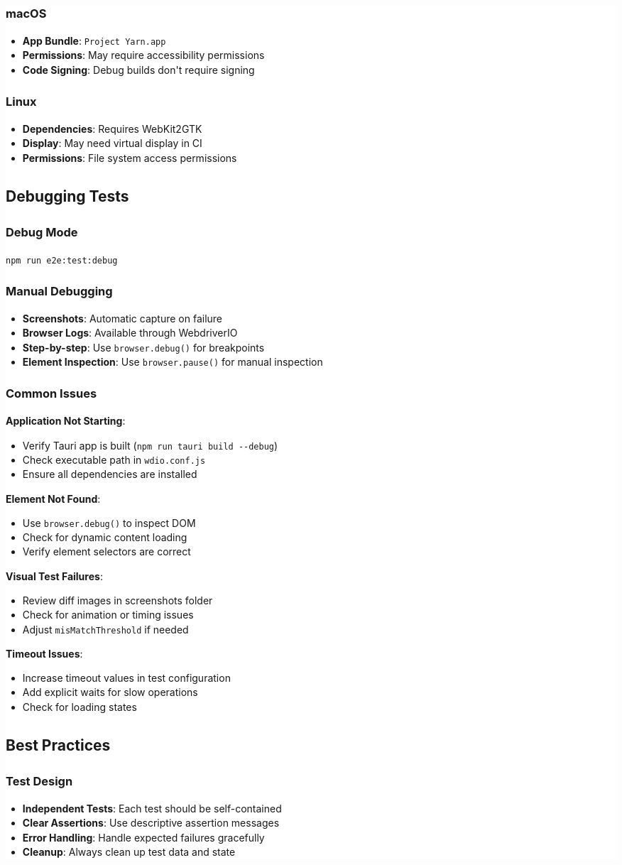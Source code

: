 ### macOS
- **App Bundle**: `Project Yarn.app`
- **Permissions**: May require accessibility permissions
- **Code Signing**: Debug builds don't require signing

### Linux
- **Dependencies**: Requires WebKit2GTK
- **Display**: May need virtual display in CI
- **Permissions**: File system access permissions

## Debugging Tests

### Debug Mode
```bash
npm run e2e:test:debug
```

### Manual Debugging
- **Screenshots**: Automatic capture on failure
- **Browser Logs**: Available through WebdriverIO
- **Step-by-step**: Use `browser.debug()` for breakpoints
- **Element Inspection**: Use `browser.pause()` for manual inspection

### Common Issues

**Application Not Starting**:
- Verify Tauri app is built (`npm run tauri build --debug`)
- Check executable path in `wdio.conf.js`
- Ensure all dependencies are installed

**Element Not Found**:
- Use `browser.debug()` to inspect DOM
- Check for dynamic content loading
- Verify element selectors are correct

**Visual Test Failures**:
- Review diff images in screenshots folder
- Check for animation or timing issues
- Adjust `misMatchThreshold` if needed

**Timeout Issues**:
- Increase timeout values in test configuration
- Add explicit waits for slow operations
- Check for loading states

## Best Practices

### Test Design
- **Independent Tests**: Each test should be self-contained
- **Clear Assertions**: Use descriptive assertion messages
- **Error Handling**: Handle expected failures gracefully
- **Cleanup**: Always clean up test data and state
